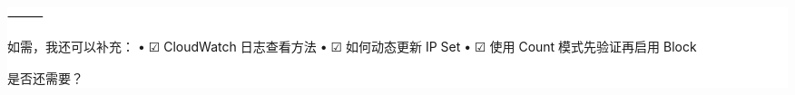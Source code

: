 
⸻

如需，我还可以补充：
	•	☑ CloudWatch 日志查看方法
	•	☑ 如何动态更新 IP Set
	•	☑ 使用 Count 模式先验证再启用 Block

是否还需要？







